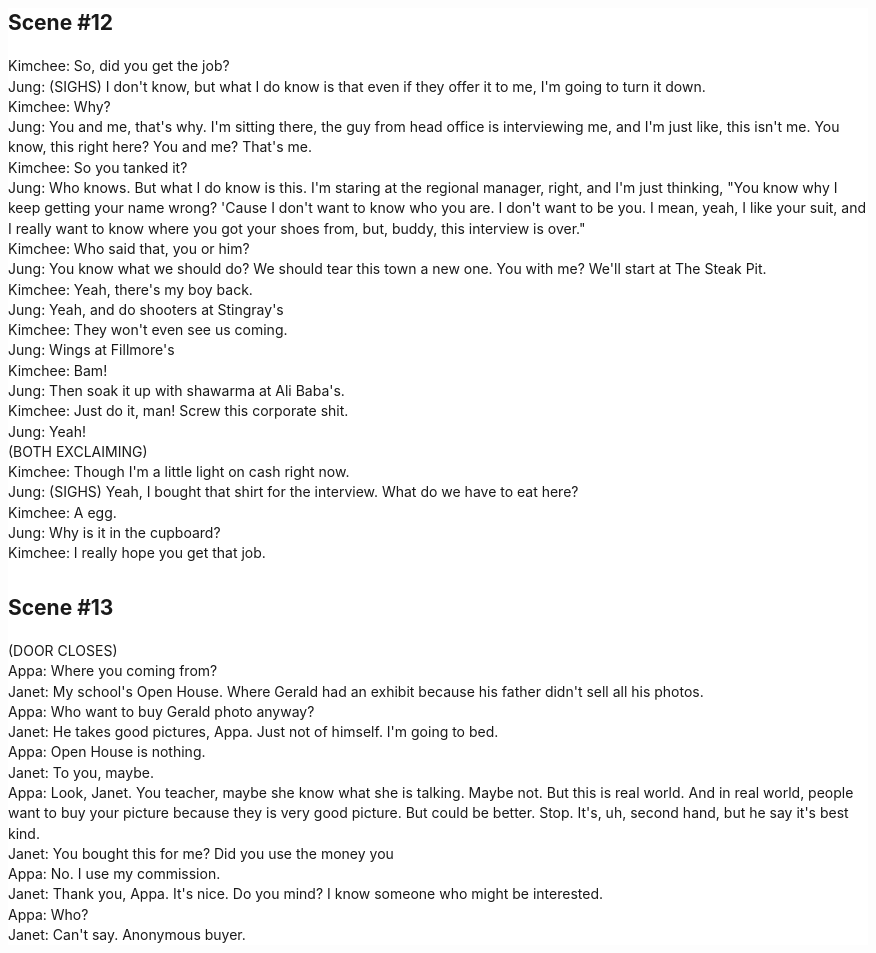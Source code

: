 


## Scene #12

Kimchee: So, did you get the job?  
Jung: (SIGHS) I don't know, but what I do know is that even if they offer it to me, I'm going to turn it down.  
Kimchee: Why?  
Jung: You and me, that's why. I'm sitting there, the guy from head office is interviewing me, and I'm just like, this isn't me. You know, this right here? You and me? That's me.  
Kimchee: So you tanked it?  
Jung: Who knows. But what I do know is this. I'm staring at the regional manager, right, and I'm just thinking, "You know why I keep getting your name wrong? 'Cause I don't want to know who you are. I don't want to be you. I mean, yeah, I like your suit, and I really want to know where you got your shoes from, but, buddy, this interview is over."  
Kimchee: Who said that, you or him?  
Jung: You know what we should do? We should tear this town a new one. You with me? We'll start at The Steak Pit.  
Kimchee: Yeah, there's my boy back.  
Jung: Yeah, and do shooters at Stingray's  
Kimchee: They won't even see us coming.  
Jung: Wings at Fillmore's  
Kimchee: Bam!  
Jung: Then soak it up with shawarma at Ali Baba's.  
Kimchee: Just do it, man! Screw this corporate shit.  
Jung: Yeah!  
(BOTH EXCLAIMING)  
Kimchee: Though I'm a little light on cash right now.  
Jung: (SIGHS) Yeah, I bought that shirt for the interview. What do we have to eat here?  
Kimchee: A egg.  
Jung: Why is it in the cupboard?  
Kimchee: I really hope you get that job.  



## Scene #13

(DOOR CLOSES)  
Appa: Where you coming from?  
Janet: My school's Open House. Where Gerald had an exhibit because his father didn't sell all his photos.  
Appa: Who want to buy Gerald photo anyway?  
Janet: He takes good pictures, Appa. Just not of himself. I'm going to bed.  
Appa: Open House is nothing.  
Janet: To you, maybe.  
Appa: Look, Janet. You teacher, maybe she know what she is talking. Maybe not. But this is real world. And in real world, people want to buy your picture because they is very good picture. But could be better. Stop. It's, uh, second hand, but he say it's best kind.  
Janet: You bought this for me? Did you use the money you  
Appa: No. I use my commission.  
Janet: Thank you, Appa. It's nice. Do you mind? I know someone who might be interested.  
Appa: Who?  
Janet: Can't say. Anonymous buyer.  

